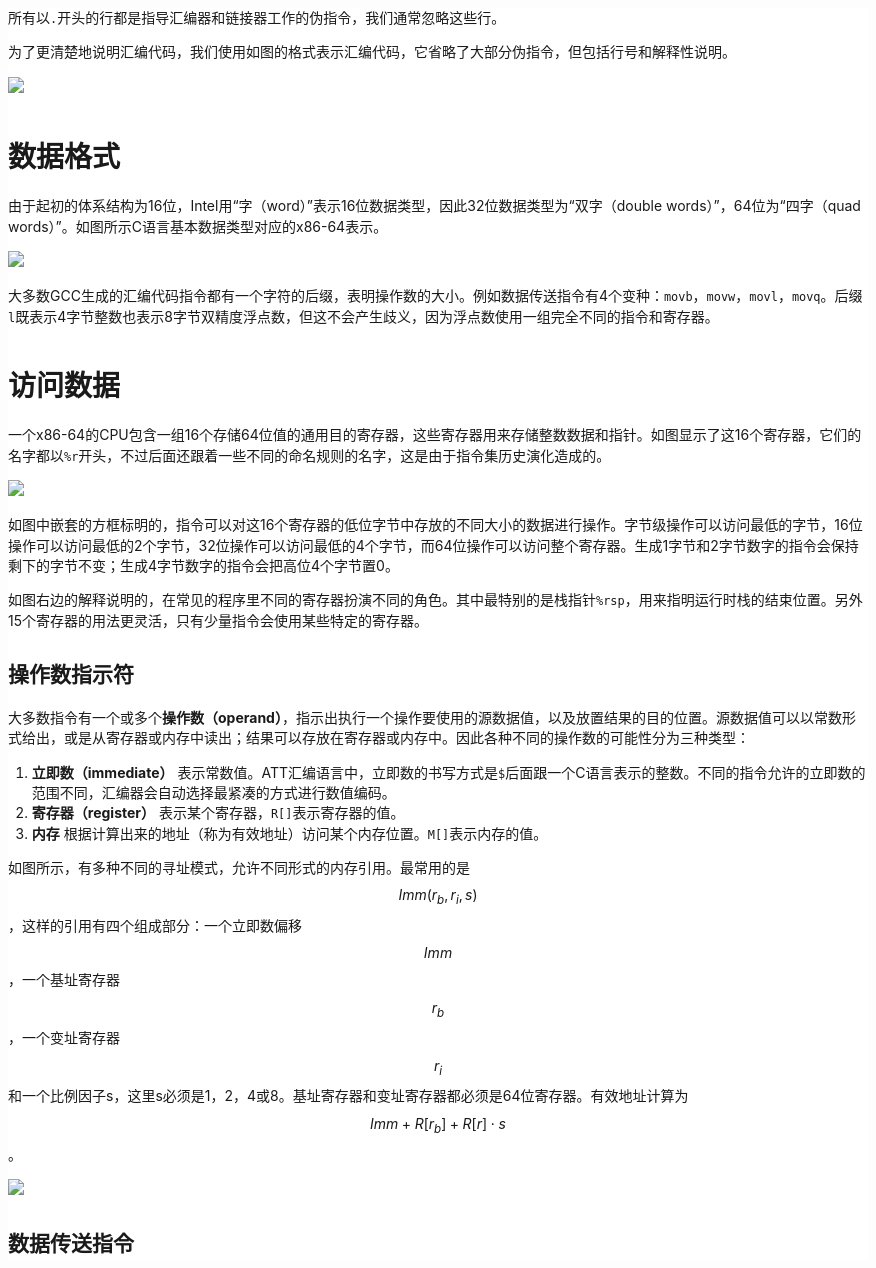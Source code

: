 所有以`.`开头的行都是指导汇编器和链接器工作的伪指令，我们通常忽略这些行。

为了更清楚地说明汇编代码，我们使用如图的格式表示汇编代码，它省略了大部分伪指令，但包括行号和解释性说明。

![](https://raw.githubusercontent.com/xyxxxxx/image/master/fsgjkiopkjm35kolmklgf.PNG)





# 数据格式

由于起初的体系结构为16位，Intel用“字（word）”表示16位数据类型，因此32位数据类型为“双字（double words）”，64位为“四字（quad words）”。如图所示C语言基本数据类型对应的x86-64表示。

![](https://raw.githubusercontent.com/xyxxxxx/image/master/sdnjkvnuio35jyhiok35nm.PNG)

大多数GCC生成的汇编代码指令都有一个字符的后缀，表明操作数的大小。例如数据传送指令有4个变种：`movb`，`movw`，`movl`，`movq`。后缀`l`既表示4字节整数也表示8字节双精度浮点数，但这不会产生歧义，因为浮点数使用一组完全不同的指令和寄存器。





# 访问数据

一个x86-64的CPU包含一组16个存储64位值的通用目的寄存器，这些寄存器用来存储整数数据和指针。如图显示了这16个寄存器，它们的名字都以`%r`开头，不过后面还跟着一些不同的命名规则的名字，这是由于指令集历史演化造成的。

![](https://raw.githubusercontent.com/xyxxxxx/image/master/djgfouij5io2jgiowrngjorh.PNG)

如图中嵌套的方框标明的，指令可以对这16个寄存器的低位字节中存放的不同大小的数据进行操作。字节级操作可以访问最低的字节，16位操作可以访问最低的2个字节，32位操作可以访问最低的4个字节，而64位操作可以访问整个寄存器。生成1字节和2字节数字的指令会保持剩下的字节不变；生成4字节数字的指令会把高位4个字节置0。

如图右边的解释说明的，在常见的程序里不同的寄存器扮演不同的角色。其中最特别的是栈指针`%rsp`，用来指明运行时栈的结束位置。另外15个寄存器的用法更灵活，只有少量指令会使用某些特定的寄存器。



## 操作数指示符

大多数指令有一个或多个**操作数（operand）**，指示出执行一个操作要使用的源数据值，以及放置结果的目的位置。源数据值可以以常数形式给出，或是从寄存器或内存中读出；结果可以存放在寄存器或内存中。因此各种不同的操作数的可能性分为三种类型：

1. **立即数（immediate）** 表示常数值。ATT汇编语言中，立即数的书写方式是`$`后面跟一个C语言表示的整数。不同的指令允许的立即数的范围不同，汇编器会自动选择最紧凑的方式进行数值编码。
2. **寄存器（register）** 表示某个寄存器，`R[]`表示寄存器的值。
3. **内存** 根据计算出来的地址（称为有效地址）访问某个内存位置。`M[]`表示内存的值。

如图所示，有多种不同的寻址模式，允许不同形式的内存引用。最常用的是$$Imm(r_b,r_i,s)$$，这样的引用有四个组成部分：一个立即数偏移$$Imm$$，一个基址寄存器$$r_b$$，一个变址寄存器$$r_i$$和一个比例因子s，这里s必须是1，2，4或8。基址寄存器和变址寄存器都必须是64位寄存器。有效地址计算为$$Imm+R[r_b]+R[r]\cdot s$$。

![](https://raw.githubusercontent.com/xyxxxxx/image/master/sdcvjnuiojyh35ionmgjwfrkb.PNG)



## 数据传送指令
